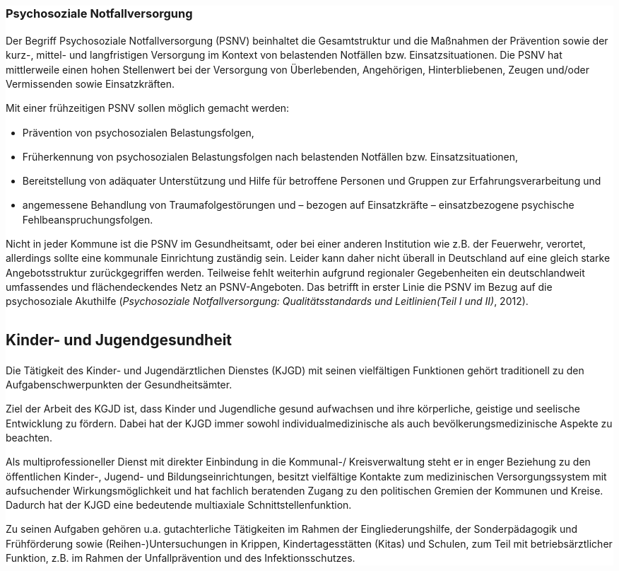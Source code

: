 ### Psychosoziale Notfallversorgung

Der Begriff Psychosoziale Notfallversorgung (PSNV) beinhaltet die
Gesamtstruktur und die Maßnahmen der Prävention sowie der kurz-, mittel-
und langfristigen Versorgung im Kontext von belastenden Notfällen bzw.
Einsatzsituationen. Die PSNV hat mittlerweile einen hohen Stellenwert
bei der Versorgung von Überlebenden, Angehörigen, Hinterbliebenen,
Zeugen und/oder Vermissenden sowie Einsatzkräften.

Mit einer frühzeitigen PSNV sollen möglich gemacht werden:

  - Prävention von psychosozialen Belastungsfolgen,

  - Früherkennung von psychosozialen Belastungsfolgen nach belastenden
    Notfällen bzw. Einsatzsituationen,

  - Bereitstellung von adäquater Unterstützung und Hilfe für betroffene
    Personen und Gruppen zur Erfahrungsverarbeitung und

  - angemessene Behandlung von Traumafolgestörungen und – bezogen auf
    Einsatzkräfte – einsatzbezogene psychische Fehlbeanspruchungsfolgen.

Nicht in jeder Kommune ist die PSNV im Gesundheitsamt, oder bei einer
anderen Institution wie z.B. der Feuerwehr, verortet, allerdings sollte
eine kommunale Einrichtung zuständig sein. Leider kann daher nicht
überall in Deutschland auf eine gleich starke Angebotsstruktur
zurückgegriffen werden. Teilweise fehlt weiterhin aufgrund regionaler
Gegebenheiten ein deutschlandweit umfassendes und flächendeckendes Netz
an PSNV-Angeboten. Das betrifft in erster Linie die PSNV im Bezug auf
die psychosoziale
Akuthilfe<span class="approved-insertion" data-user="20" data-username="ptinnemann" data-date="26166810">
<span class="citation">(*Psychosoziale Notfallversorgung:
Qualitätsstandards und Leitlinien(Teil I und II)*, 2012)</span>.</span>

## Kinder- und Jugendgesundheit

Die Tätigkeit des Kinder- und Jugendärztlichen Dienstes (KJGD) mit
seinen vielfältigen Funktionen gehört traditionell zu den
Aufgabenschwerpunkten der Gesundheitsämter.

Ziel der Arbeit des KGJD ist, dass Kinder und Jugendliche gesund
aufwachsen und ihre körperliche, geistige und seelische Entwicklung zu
fördern. Dabei hat der KJGD immer sowohl individualmedizinische als
auch bevölkerungsmedizinische Aspekte zu beachten.

Als multiprofessioneller Dienst mit direkter Einbindung in die
Kommunal-/ Kreisverwaltung steht er in enger Beziehung zu den
öffentlichen Kinder-, Jugend- und Bildungseinrichtungen, besitzt
vielfältige Kontakte zum medizinischen Versorgungssystem mit
aufsuchender Wirkungsmöglichkeit und hat fachlich beratenden Zugang zu
den politischen Gremien der Kommunen und Kreise. Dadurch hat der KJGD
eine bedeutende multiaxiale Schnittstellenfunktion.

Zu seinen Aufgaben gehören u.a. gutachterliche Tätigkeiten im Rahmen der
Eingliederungshilfe, der Sonderpädagogik und Frühförderung sowie
(Reihen-)Untersuchungen in Krippen, Kindertagesstätten (Kitas) und
Schulen, zum Teil mit betriebsärztlicher Funktion, z.B. im Rahmen der
Unfallprävention und des Infektionsschutzes.

